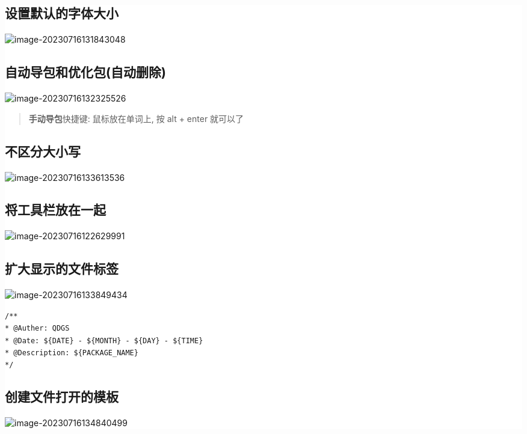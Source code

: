 

## 设置默认的字体大小

![image-20230716131843048](https://raw.githubusercontent.com/QDGSCLOUD/BJYH_picture/main/image2/image-20230716131843048.png)



## 自动导包和优化包(自动删除)

![image-20230716132325526](https://raw.githubusercontent.com/QDGSCLOUD/BJYH_picture/main/image2/image-20230716132325526.png)

> **手动导包**快捷键:  鼠标放在单词上, 按 alt + enter 就可以了



## 不区分大小写



![image-20230716133613536](https://raw.githubusercontent.com/QDGSCLOUD/BJYH_picture/main/image2/image-20230716133613536.png)

## 将工具栏放在一起

![image-20230716122629991](C:\Users\2892706668\AppData\Roaming\Typora\typora-user-images\image-20230716122629991.png)



## 扩大显示的文件标签

![image-20230716133849434](https://raw.githubusercontent.com/QDGSCLOUD/BJYH_picture/main/image2/image-20230716133849434.png)















```
/**
* @Auther: QDGS
* @Date: ${DATE} - ${MONTH} - ${DAY} - ${TIME}
* @Description: ${PACKAGE_NAME}
*/
```



## 创建文件打开的模板

![image-20230716134840499](https://raw.githubusercontent.com/QDGSCLOUD/BJYH_picture/main/image2/image-20230716134840499.png)

